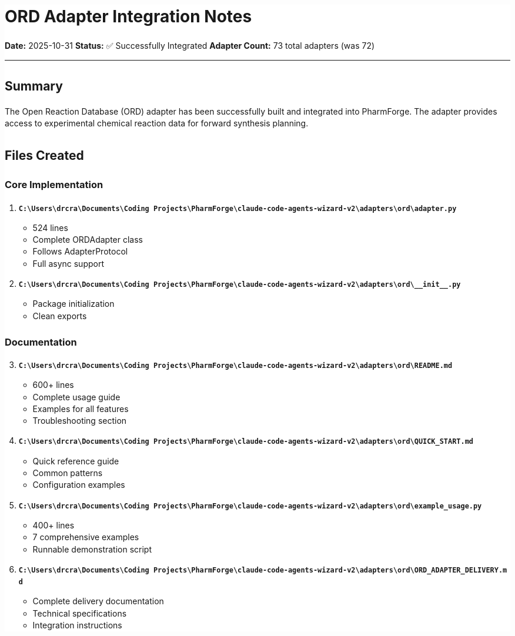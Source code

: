 # ORD Adapter Integration Notes

**Date:** 2025-10-31
**Status:** ✅ Successfully Integrated
**Adapter Count:** 73 total adapters (was 72)

---

## Summary

The Open Reaction Database (ORD) adapter has been successfully built and integrated into PharmForge. The adapter provides access to experimental chemical reaction data for forward synthesis planning.

## Files Created

### Core Implementation
1. **`C:\Users\drcra\Documents\Coding Projects\PharmForge\claude-code-agents-wizard-v2\adapters\ord\adapter.py`**
   - 524 lines
   - Complete ORDAdapter class
   - Follows AdapterProtocol
   - Full async support

2. **`C:\Users\drcra\Documents\Coding Projects\PharmForge\claude-code-agents-wizard-v2\adapters\ord\__init__.py`**
   - Package initialization
   - Clean exports

### Documentation
3. **`C:\Users\drcra\Documents\Coding Projects\PharmForge\claude-code-agents-wizard-v2\adapters\ord\README.md`**
   - 600+ lines
   - Complete usage guide
   - Examples for all features
   - Troubleshooting section

4. **`C:\Users\drcra\Documents\Coding Projects\PharmForge\claude-code-agents-wizard-v2\adapters\ord\QUICK_START.md`**
   - Quick reference guide
   - Common patterns
   - Configuration examples

5. **`C:\Users\drcra\Documents\Coding Projects\PharmForge\claude-code-agents-wizard-v2\adapters\ord\example_usage.py`**
   - 400+ lines
   - 7 comprehensive examples
   - Runnable demonstration script

6. **`C:\Users\drcra\Documents\Coding Projects\PharmForge\claude-code-agents-wizard-v2\adapters\ord\ORD_ADAPTER_DELIVERY.md`**
   - Complete delivery documentation
   - Technical specifications
   - Integration instructions
